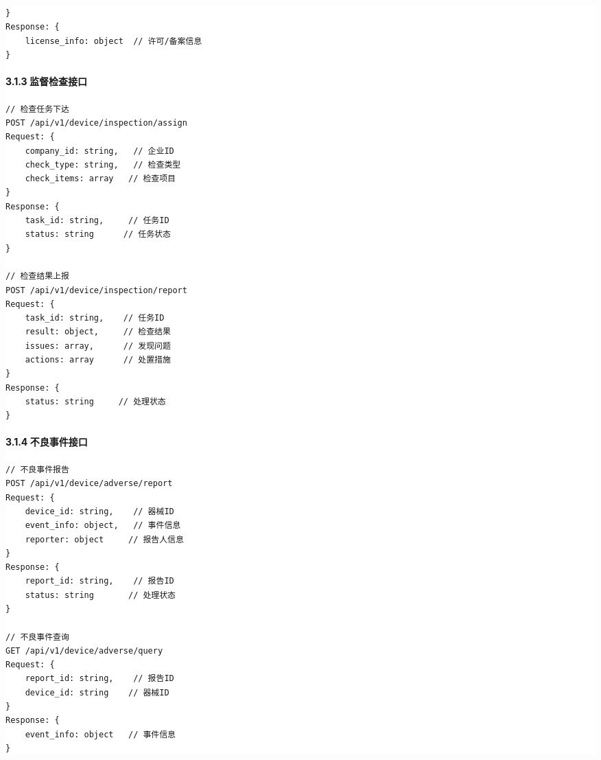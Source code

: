 ```
}
Response: {
    license_info: object  // 许可/备案信息
}
```

#### 3.1.3 监督检查接口
```
// 检查任务下达
POST /api/v1/device/inspection/assign
Request: {
    company_id: string,   // 企业ID
    check_type: string,   // 检查类型
    check_items: array   // 检查项目
}
Response: {
    task_id: string,     // 任务ID
    status: string      // 任务状态
}

// 检查结果上报
POST /api/v1/device/inspection/report
Request: {
    task_id: string,    // 任务ID
    result: object,     // 检查结果
    issues: array,      // 发现问题
    actions: array      // 处置措施
}
Response: {
    status: string     // 处理状态
}
```

#### 3.1.4 不良事件接口
```
// 不良事件报告
POST /api/v1/device/adverse/report
Request: {
    device_id: string,    // 器械ID
    event_info: object,   // 事件信息
    reporter: object     // 报告人信息
}
Response: {
    report_id: string,    // 报告ID
    status: string       // 处理状态
}

// 不良事件查询
GET /api/v1/device/adverse/query
Request: {
    report_id: string,    // 报告ID
    device_id: string    // 器械ID
}
Response: {
    event_info: object   // 事件信息
}
```
